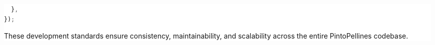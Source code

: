 ````typescript
  },
});
````

These development standards ensure consistency, maintainability, and scalability across the entire PintoPellines codebase.
